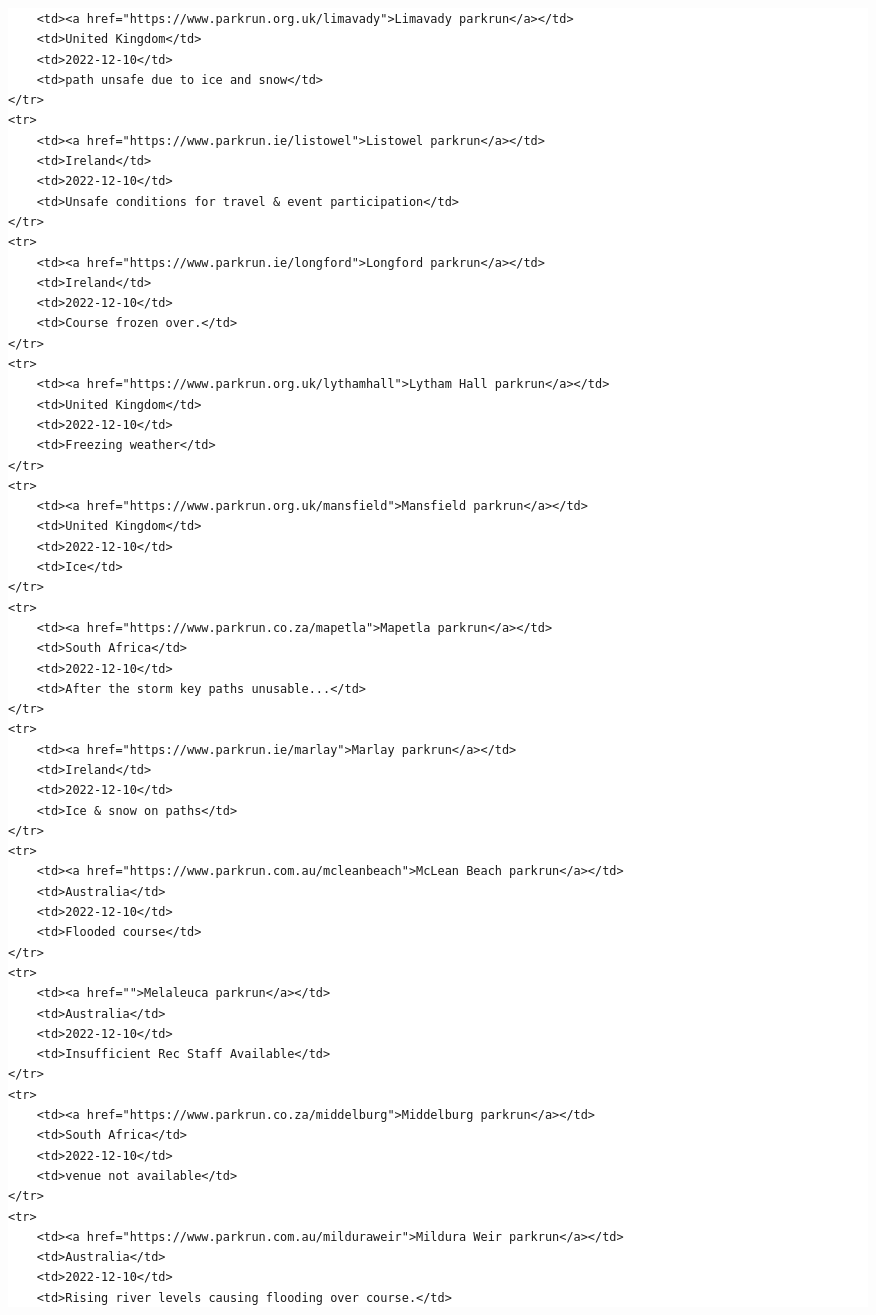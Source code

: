         <td><a href="https://www.parkrun.org.uk/limavady">Limavady parkrun</a></td>
        <td>United Kingdom</td>
        <td>2022-12-10</td>
        <td>path unsafe due to ice and snow</td>
    </tr>
    <tr>
        <td><a href="https://www.parkrun.ie/listowel">Listowel parkrun</a></td>
        <td>Ireland</td>
        <td>2022-12-10</td>
        <td>Unsafe conditions for travel & event participation</td>
    </tr>
    <tr>
        <td><a href="https://www.parkrun.ie/longford">Longford parkrun</a></td>
        <td>Ireland</td>
        <td>2022-12-10</td>
        <td>Course frozen over.</td>
    </tr>
    <tr>
        <td><a href="https://www.parkrun.org.uk/lythamhall">Lytham Hall parkrun</a></td>
        <td>United Kingdom</td>
        <td>2022-12-10</td>
        <td>Freezing weather</td>
    </tr>
    <tr>
        <td><a href="https://www.parkrun.org.uk/mansfield">Mansfield parkrun</a></td>
        <td>United Kingdom</td>
        <td>2022-12-10</td>
        <td>Ice</td>
    </tr>
    <tr>
        <td><a href="https://www.parkrun.co.za/mapetla">Mapetla parkrun</a></td>
        <td>South Africa</td>
        <td>2022-12-10</td>
        <td>After the storm key paths unusable...</td>
    </tr>
    <tr>
        <td><a href="https://www.parkrun.ie/marlay">Marlay parkrun</a></td>
        <td>Ireland</td>
        <td>2022-12-10</td>
        <td>Ice & snow on paths</td>
    </tr>
    <tr>
        <td><a href="https://www.parkrun.com.au/mcleanbeach">McLean Beach parkrun</a></td>
        <td>Australia</td>
        <td>2022-12-10</td>
        <td>Flooded course</td>
    </tr>
    <tr>
        <td><a href="">Melaleuca parkrun</a></td>
        <td>Australia</td>
        <td>2022-12-10</td>
        <td>Insufficient Rec Staff Available</td>
    </tr>
    <tr>
        <td><a href="https://www.parkrun.co.za/middelburg">Middelburg parkrun</a></td>
        <td>South Africa</td>
        <td>2022-12-10</td>
        <td>venue not available</td>
    </tr>
    <tr>
        <td><a href="https://www.parkrun.com.au/milduraweir">Mildura Weir parkrun</a></td>
        <td>Australia</td>
        <td>2022-12-10</td>
        <td>Rising river levels causing flooding over course.</td>